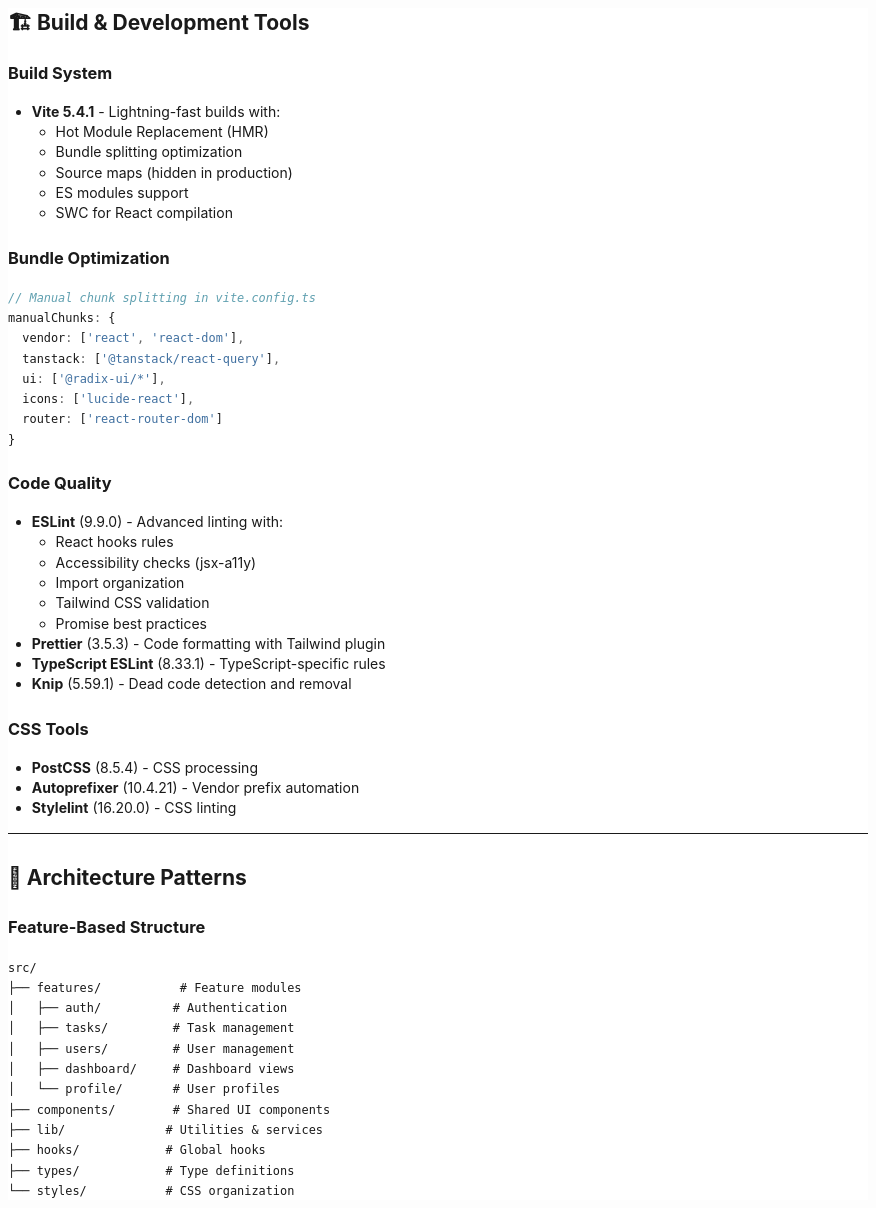 
## 🏗️ **Build & Development Tools**

### **Build System**

- **Vite 5.4.1** - Lightning-fast builds with:
  - Hot Module Replacement (HMR)
  - Bundle splitting optimization
  - Source maps (hidden in production)
  - ES modules support
  - SWC for React compilation

### **Bundle Optimization**

```typescript
// Manual chunk splitting in vite.config.ts
manualChunks: {
  vendor: ['react', 'react-dom'],
  tanstack: ['@tanstack/react-query'],
  ui: ['@radix-ui/*'],
  icons: ['lucide-react'],
  router: ['react-router-dom']
}
```

### **Code Quality**

- **ESLint** (9.9.0) - Advanced linting with:
  - React hooks rules
  - Accessibility checks (jsx-a11y)
  - Import organization
  - Tailwind CSS validation
  - Promise best practices
- **Prettier** (3.5.3) - Code formatting with Tailwind plugin
- **TypeScript ESLint** (8.33.1) - TypeScript-specific rules
- **Knip** (5.59.1) - Dead code detection and removal

### **CSS Tools**

- **PostCSS** (8.5.4) - CSS processing
- **Autoprefixer** (10.4.21) - Vendor prefix automation
- **Stylelint** (16.20.0) - CSS linting

---

## 📁 **Architecture Patterns**

### **Feature-Based Structure**

```
src/
├── features/           # Feature modules
│   ├── auth/          # Authentication
│   ├── tasks/         # Task management
│   ├── users/         # User management
│   ├── dashboard/     # Dashboard views
│   └── profile/       # User profiles
├── components/        # Shared UI components
├── lib/              # Utilities & services
├── hooks/            # Global hooks
├── types/            # Type definitions
└── styles/           # CSS organization
```
